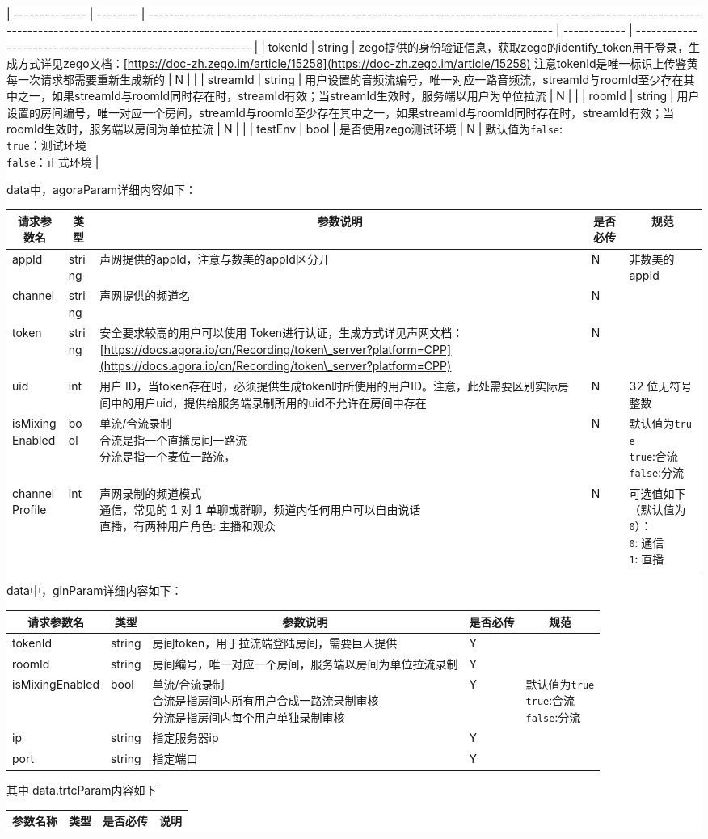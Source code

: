 | -------------- | -------- | ------------------------------------------------------------------------------------------------------------------------------------------------------------------------------------------------------------------- | ------------ | ----------------------------------------------------------- |
| tokenId        | string   | zego提供的身份验证信息，获取zego的identify_token用于登录，生成方式详见zego文档：[https://doc-zh.zego.im/article/15258](https://doc-zh.zego.im/article/15258) 注意tokenId是唯一标识上传鉴黄每一次请求都需要重新生成新的 | N            |                                                             |
| streamId       | string   | 用户设置的音频流编号，唯一对应一路音频流，streamId与roomId至少存在其中之一，如果streamId与roomId同时存在时，streamId有效；当streamId生效时，服务端以用户为单位拉流                                                  | N            |                                                             |
| roomId         | string   | 用户设置的房间编号，唯一对应一个房间，streamId与roomId至少存在其中之一，如果streamId与roomId同时存在时，streamId有效；当roomId生效时，服务端以房间为单位拉流                                                        | N            |                                                             |
| testEnv        | bool     | 是否使用zego测试环境                                                                                                                                                                                                | N            | 默认值为`false`:<br/>`true`：测试环境<br/>`false`：正式环境 |

<span id="agoraParam">data中，agoraParam详细内容如下：</span>

| **请求参数名**  | **类型** | **参数说明**                                                                                                                                                                                   | **是否必传** | **规范**                                                |
| --------------- | -------- | ---------------------------------------------------------------------------------------------------------------------------------------------------------------------------------------------- | ------------ | ------------------------------------------------------- |
| appId           | string   | 声网提供的appId，注意与数美的appId区分开                                                                                                                                                       | N            | 非数美的appId                                           |
| channel         | string   | 声网提供的频道名                                                                                                                                                                               | N            |                                                         |
| token           | string   | 安全要求较高的用户可以使用 Token进行认证，生成方式详见声网文档：[https://docs.agora.io/cn/Recording/token\_server?platform=CPP](https://docs.agora.io/cn/Recording/token\_server?platform=CPP) | N            |                                                         |
| uid             | int      | 用户 ID，当token存在时，必须提供生成token时所使用的用户ID。注意，此处需要区别实际房间中的用户uid，提供给服务端录制所用的uid不允许在房间中存在                                                  | N            | 32 位无符号整数                                         |
| isMixingEnabled | bool     | 单流/合流录制<br/>合流是指一个直播房间一路流<br/>分流是指一个麦位一路流，                                                                                                                      | N            | 默认值为`true`<br/>`true`:合流<br/>`false`:分流         |
| channelProfile  | int      | 声网录制的频道模式<br/>通信，常见的 1 对 1 单聊或群聊，频道内任何用户可以自由说话<br/>直播，有两种用户角色: 主播和观众                                                                         | N            | 可选值如下（默认值为`0`）：<br/>`0`: 通信<br/>`1`: 直播 |

<span id="ginParam">data中，ginParam详细内容如下：</span>

| **请求参数名**  | **类型** | **参数说明**                                                                                                                                                                                   | **是否必传** | **规范**                                                |
| --------------- | -------- | ---------------------------------------------------------------------------------------------------------------------------------------------------------------------------------------------- | ------------ | ------------------------------------------------------- |
| tokenId           | string   | 房间token，用于拉流端登陆房间，需要巨人提供	 | Y            |                                                         |
| roomId         | string   | 房间编号，唯一对应一个房间，服务端以房间为单位拉流录制		                                                                                                                                                                               | Y            |                                                         |
| isMixingEnabled | bool     | 单流/合流录制<br/>合流是指房间内所有用户合成一路流录制审核<br/>分流是指房间内每个用户单独录制审核                                                                                                                      | Y            | 默认值为`true`<br/>`true`:合流<br/>`false`:分流         |
| ip         | string   | 指定服务器ip		                                                                                                                                                                               | Y            |                                                         |
| port         | string   | 指定端口		                                                                                                                                                                               | Y            |                                                         |

其中 data.trtcParam内容如下

| 参数名称   | 类型   | **是否必传** | 说明                                                                                                                                     |
| ---------- | ------ | ------------ | ---------------------------------------------------------------------------------------------------------------------------------------- |
